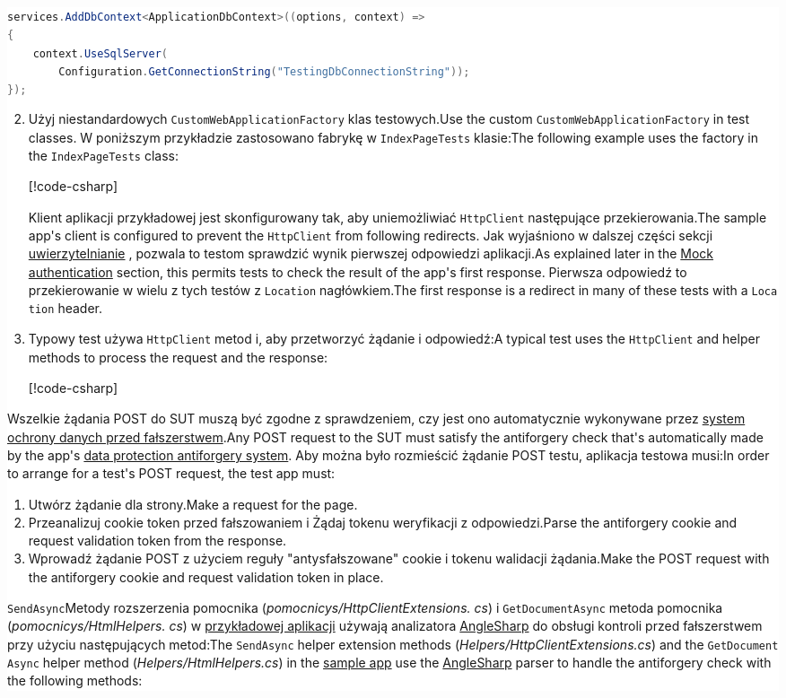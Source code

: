    ```csharp
   services.AddDbContext<ApplicationDbContext>((options, context) => 
   {
       context.UseSqlServer(
           Configuration.GetConnectionString("TestingDbConnectionString"));
   });
   ```

2. <span data-ttu-id="ef0e5-215">Użyj niestandardowych `CustomWebApplicationFactory` klas testowych.</span><span class="sxs-lookup"><span data-stu-id="ef0e5-215">Use the custom `CustomWebApplicationFactory` in test classes.</span></span> <span data-ttu-id="ef0e5-216">W poniższym przykładzie zastosowano fabrykę w `IndexPageTests` klasie:</span><span class="sxs-lookup"><span data-stu-id="ef0e5-216">The following example uses the factory in the `IndexPageTests` class:</span></span>

   [!code-csharp[](integration-tests/samples/3.x/IntegrationTestsSample/tests/RazorPagesProject.Tests/IntegrationTests/IndexPageTests.cs?name=snippet1)]

   <span data-ttu-id="ef0e5-217">Klient aplikacji przykładowej jest skonfigurowany tak, aby uniemożliwiać `HttpClient` następujące przekierowania.</span><span class="sxs-lookup"><span data-stu-id="ef0e5-217">The sample app's client is configured to prevent the `HttpClient` from following redirects.</span></span> <span data-ttu-id="ef0e5-218">Jak wyjaśniono w dalszej części sekcji [uwierzytelnianie](#mock-authentication) , pozwala to testom sprawdzić wynik pierwszej odpowiedzi aplikacji.</span><span class="sxs-lookup"><span data-stu-id="ef0e5-218">As explained later in the [Mock authentication](#mock-authentication) section, this permits tests to check the result of the app's first response.</span></span> <span data-ttu-id="ef0e5-219">Pierwsza odpowiedź to przekierowanie w wielu z tych testów z `Location` nagłówkiem.</span><span class="sxs-lookup"><span data-stu-id="ef0e5-219">The first response is a redirect in many of these tests with a `Location` header.</span></span>

3. <span data-ttu-id="ef0e5-220">Typowy test używa `HttpClient` metod i, aby przetworzyć żądanie i odpowiedź:</span><span class="sxs-lookup"><span data-stu-id="ef0e5-220">A typical test uses the `HttpClient` and helper methods to process the request and the response:</span></span>

   [!code-csharp[](integration-tests/samples/3.x/IntegrationTestsSample/tests/RazorPagesProject.Tests/IntegrationTests/IndexPageTests.cs?name=snippet2)]

<span data-ttu-id="ef0e5-221">Wszelkie żądania POST do SUT muszą być zgodne z sprawdzeniem, czy jest ono automatycznie wykonywane przez [system ochrony danych przed fałszerstwem](xref:security/data-protection/introduction).</span><span class="sxs-lookup"><span data-stu-id="ef0e5-221">Any POST request to the SUT must satisfy the antiforgery check that's automatically made by the app's [data protection antiforgery system](xref:security/data-protection/introduction).</span></span> <span data-ttu-id="ef0e5-222">Aby można było rozmieścić żądanie POST testu, aplikacja testowa musi:</span><span class="sxs-lookup"><span data-stu-id="ef0e5-222">In order to arrange for a test's POST request, the test app must:</span></span>

1. <span data-ttu-id="ef0e5-223">Utwórz żądanie dla strony.</span><span class="sxs-lookup"><span data-stu-id="ef0e5-223">Make a request for the page.</span></span>
1. <span data-ttu-id="ef0e5-224">Przeanalizuj cookie token przed fałszowaniem i Żądaj tokenu weryfikacji z odpowiedzi.</span><span class="sxs-lookup"><span data-stu-id="ef0e5-224">Parse the antiforgery cookie and request validation token from the response.</span></span>
1. <span data-ttu-id="ef0e5-225">Wprowadź żądanie POST z użyciem reguły "antysfałszowane" cookie i tokenu walidacji żądania.</span><span class="sxs-lookup"><span data-stu-id="ef0e5-225">Make the POST request with the antiforgery cookie and request validation token in place.</span></span>

<span data-ttu-id="ef0e5-226">`SendAsync`Metody rozszerzenia pomocnika (*pomocnicys/HttpClientExtensions. cs*) i `GetDocumentAsync` metoda pomocnika (*pomocnicys/HtmlHelpers. cs*) w [przykładowej aplikacji](https://github.com/dotnet/AspNetCore.Docs/tree/main/aspnetcore/test/integration-tests/samples/) używają analizatora [AngleSharp](https://anglesharp.github.io/) do obsługi kontroli przed fałszerstwem przy użyciu następujących metod:</span><span class="sxs-lookup"><span data-stu-id="ef0e5-226">The `SendAsync` helper extension methods (*Helpers/HttpClientExtensions.cs*) and the `GetDocumentAsync` helper method (*Helpers/HtmlHelpers.cs*) in the [sample app](https://github.com/dotnet/AspNetCore.Docs/tree/main/aspnetcore/test/integration-tests/samples/) use the [AngleSharp](https://anglesharp.github.io/) parser to handle the antiforgery check with the following methods:</span></span>
